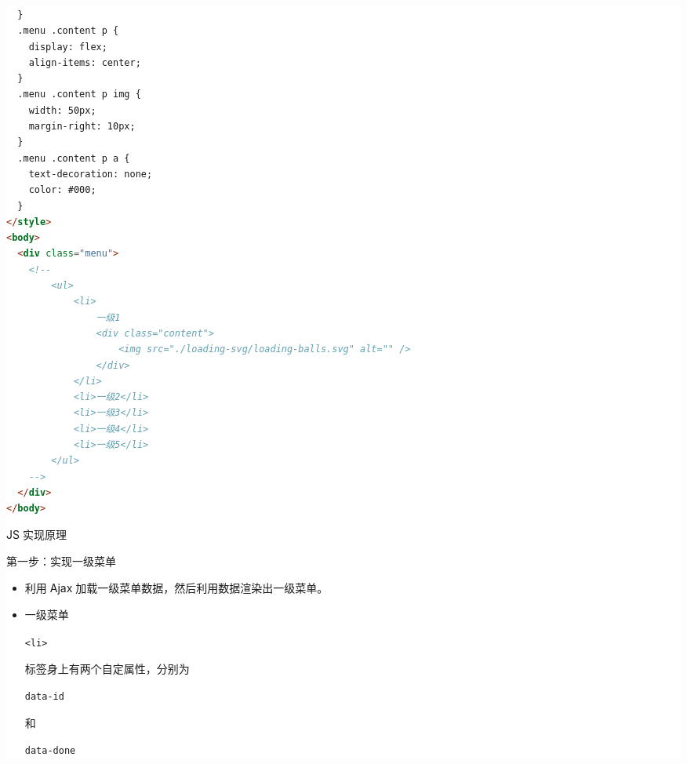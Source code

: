 ```html
  }
  .menu .content p {
    display: flex;
    align-items: center;
  }
  .menu .content p img {
    width: 50px;
    margin-right: 10px;
  }
  .menu .content p a {
    text-decoration: none;
    color: #000;
  }
</style>
<body>
  <div class="menu">
    <!-- 
        <ul>
            <li>
                一级1
                <div class="content">
                    <img src="./loading-svg/loading-balls.svg" alt="" />
                </div>
            </li>
            <li>一级2</li>
            <li>一级3</li>
            <li>一级4</li>
            <li>一级5</li>
        </ul> 
	-->
  </div>
</body>
```

JS 实现原理

第一步：实现一级菜单

- 利用 Ajax 加载一级菜单数据，然后利用数据渲染出一级菜单。

- 一级菜单

  ```
  <li>
  ```

  标签身上有两个自定属性，分别为

  ```
  data-id
  ```

  和

  ```
  data-done
  ```
